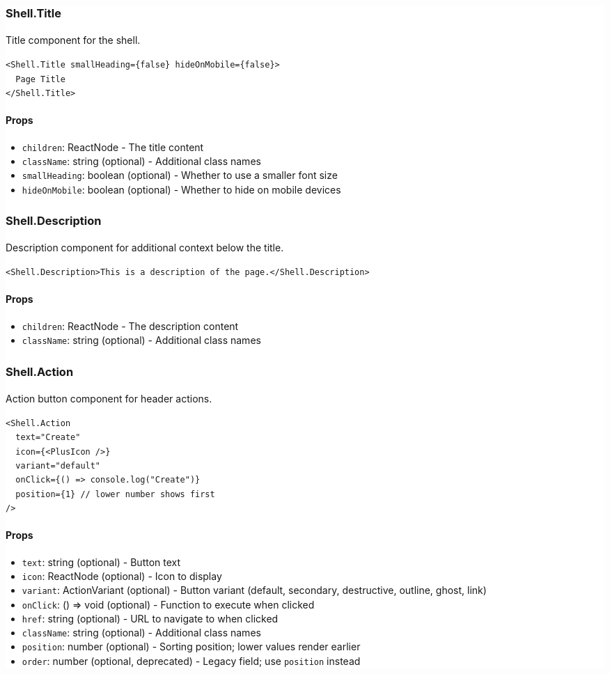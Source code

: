 ### Shell.Title

Title component for the shell.

```tsx
<Shell.Title smallHeading={false} hideOnMobile={false}>
  Page Title
</Shell.Title>
```

#### Props

- `children`: ReactNode - The title content
- `className`: string (optional) - Additional class names
- `smallHeading`: boolean (optional) - Whether to use a smaller font size
- `hideOnMobile`: boolean (optional) - Whether to hide on mobile devices

### Shell.Description

Description component for additional context below the title.

```tsx
<Shell.Description>This is a description of the page.</Shell.Description>
```

#### Props

- `children`: ReactNode - The description content
- `className`: string (optional) - Additional class names

### Shell.Action

Action button component for header actions.

```tsx
<Shell.Action
  text="Create"
  icon={<PlusIcon />}
  variant="default"
  onClick={() => console.log("Create")}
  position={1} // lower number shows first
/>
```

#### Props

- `text`: string (optional) - Button text
- `icon`: ReactNode (optional) - Icon to display
- `variant`: ActionVariant (optional) - Button variant (default, secondary, destructive, outline, ghost, link)
- `onClick`: () => void (optional) - Function to execute when clicked
- `href`: string (optional) - URL to navigate to when clicked
- `className`: string (optional) - Additional class names
- `position`: number (optional) - Sorting position; lower values render earlier
- `order`: number (optional, deprecated) - Legacy field; use `position` instead
